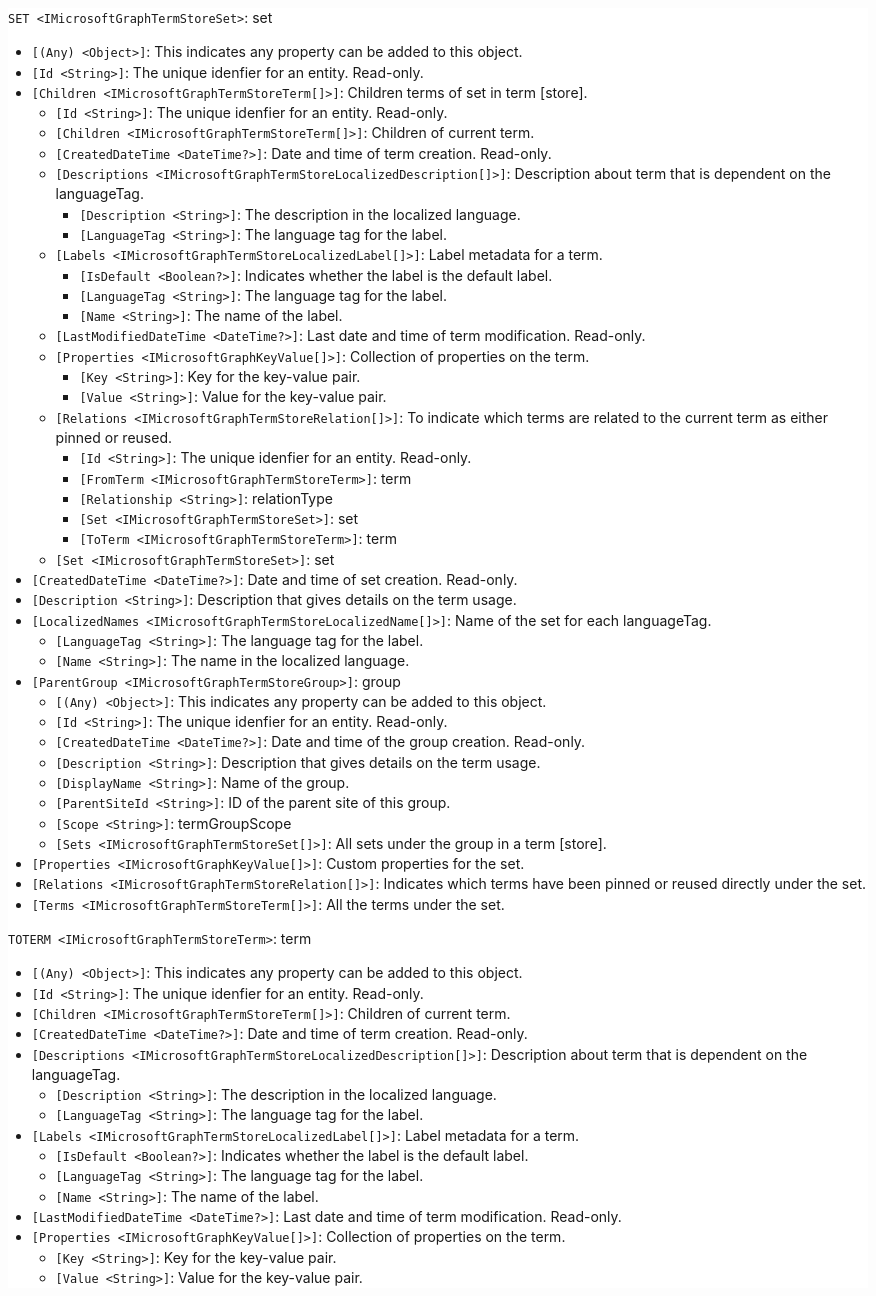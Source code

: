 `SET <IMicrosoftGraphTermStoreSet>`: set
  - `[(Any) <Object>]`: This indicates any property can be added to this object.
  - `[Id <String>]`: The unique idenfier for an entity. Read-only.
  - `[Children <IMicrosoftGraphTermStoreTerm[]>]`: Children terms of set in term [store].
    - `[Id <String>]`: The unique idenfier for an entity. Read-only.
    - `[Children <IMicrosoftGraphTermStoreTerm[]>]`: Children of current term.
    - `[CreatedDateTime <DateTime?>]`: Date and time of term creation. Read-only.
    - `[Descriptions <IMicrosoftGraphTermStoreLocalizedDescription[]>]`: Description about term that is dependent on the languageTag.
      - `[Description <String>]`: The description in the localized language.
      - `[LanguageTag <String>]`: The language tag for the label.
    - `[Labels <IMicrosoftGraphTermStoreLocalizedLabel[]>]`: Label metadata for a term.
      - `[IsDefault <Boolean?>]`: Indicates whether the label is the default label.
      - `[LanguageTag <String>]`: The language tag for the label.
      - `[Name <String>]`: The name of the label.
    - `[LastModifiedDateTime <DateTime?>]`: Last date and time of term modification. Read-only.
    - `[Properties <IMicrosoftGraphKeyValue[]>]`: Collection of properties on the term.
      - `[Key <String>]`: Key for the key-value pair.
      - `[Value <String>]`: Value for the key-value pair.
    - `[Relations <IMicrosoftGraphTermStoreRelation[]>]`: To indicate which terms are related to the current term as either pinned or reused.
      - `[Id <String>]`: The unique idenfier for an entity. Read-only.
      - `[FromTerm <IMicrosoftGraphTermStoreTerm>]`: term
      - `[Relationship <String>]`: relationType
      - `[Set <IMicrosoftGraphTermStoreSet>]`: set
      - `[ToTerm <IMicrosoftGraphTermStoreTerm>]`: term
    - `[Set <IMicrosoftGraphTermStoreSet>]`: set
  - `[CreatedDateTime <DateTime?>]`: Date and time of set creation. Read-only.
  - `[Description <String>]`: Description that gives details on the term usage.
  - `[LocalizedNames <IMicrosoftGraphTermStoreLocalizedName[]>]`: Name of the set for each languageTag.
    - `[LanguageTag <String>]`: The language tag for the label.
    - `[Name <String>]`: The name in the localized language.
  - `[ParentGroup <IMicrosoftGraphTermStoreGroup>]`: group
    - `[(Any) <Object>]`: This indicates any property can be added to this object.
    - `[Id <String>]`: The unique idenfier for an entity. Read-only.
    - `[CreatedDateTime <DateTime?>]`: Date and time of the group creation. Read-only.
    - `[Description <String>]`: Description that gives details on the term usage.
    - `[DisplayName <String>]`: Name of the group.
    - `[ParentSiteId <String>]`: ID of the parent site of this group.
    - `[Scope <String>]`: termGroupScope
    - `[Sets <IMicrosoftGraphTermStoreSet[]>]`: All sets under the group in a term [store].
  - `[Properties <IMicrosoftGraphKeyValue[]>]`: Custom properties for the set.
  - `[Relations <IMicrosoftGraphTermStoreRelation[]>]`: Indicates which terms have been pinned or reused directly under the set.
  - `[Terms <IMicrosoftGraphTermStoreTerm[]>]`: All the terms under the set.

`TOTERM <IMicrosoftGraphTermStoreTerm>`: term
  - `[(Any) <Object>]`: This indicates any property can be added to this object.
  - `[Id <String>]`: The unique idenfier for an entity. Read-only.
  - `[Children <IMicrosoftGraphTermStoreTerm[]>]`: Children of current term.
  - `[CreatedDateTime <DateTime?>]`: Date and time of term creation. Read-only.
  - `[Descriptions <IMicrosoftGraphTermStoreLocalizedDescription[]>]`: Description about term that is dependent on the languageTag.
    - `[Description <String>]`: The description in the localized language.
    - `[LanguageTag <String>]`: The language tag for the label.
  - `[Labels <IMicrosoftGraphTermStoreLocalizedLabel[]>]`: Label metadata for a term.
    - `[IsDefault <Boolean?>]`: Indicates whether the label is the default label.
    - `[LanguageTag <String>]`: The language tag for the label.
    - `[Name <String>]`: The name of the label.
  - `[LastModifiedDateTime <DateTime?>]`: Last date and time of term modification. Read-only.
  - `[Properties <IMicrosoftGraphKeyValue[]>]`: Collection of properties on the term.
    - `[Key <String>]`: Key for the key-value pair.
    - `[Value <String>]`: Value for the key-value pair.